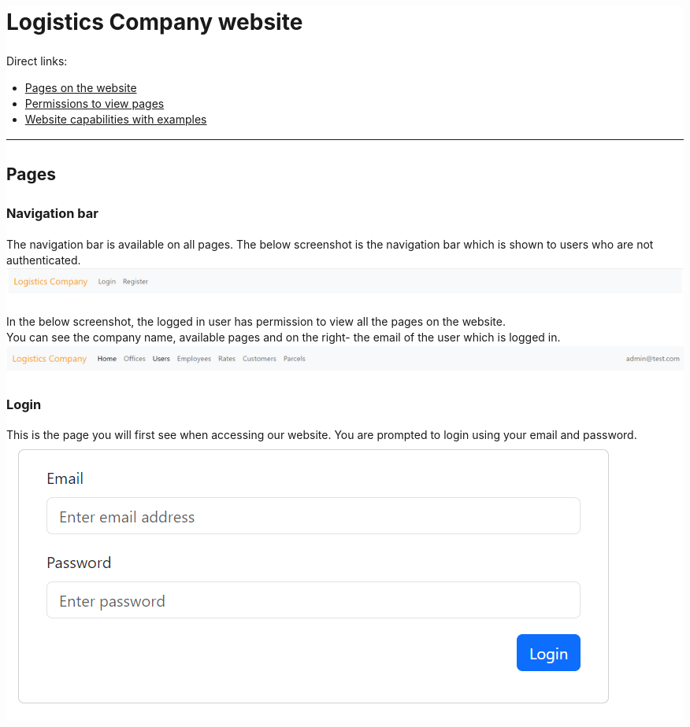 # Logistics Company website

Direct links:
- [Pages on the website](#pages) </br>
- [Permissions to view pages](#permissions-to-view-pages) </br>
- [Website capabilities with examples](#website-capabilities) </br>

---

## Pages

### Navigation bar

The navigation bar is available on all pages. The below screenshot is the navigation bar which is shown to users who are not authenticated.</br>
![Navigation bar for user with no permissions](img/empty-nav.png?raw=true "EmptyNavBar")</br>

In the below screenshot, the logged in user has permission to view all the pages on the website.</br>
You can see the company name, available pages and on the right- the email of the user which is logged in.</br>
![Navigation bar for user with full permissions](img/full-nav.png?raw=true "FullNavBar")</br>


### Login

This is the page you will first see when accessing our website. You are prompted to login using your email and password.</br>
![Empty login page](img/login-page.png?raw=true "Login")</br>
